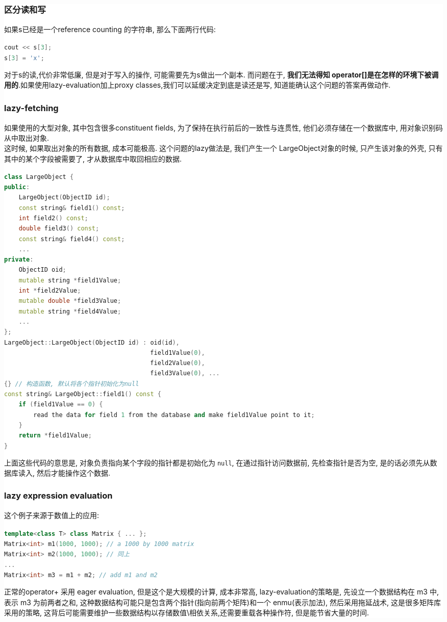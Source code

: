 ### 区分读和写
如果s已经是一个reference counting 的字符串, 那么下面两行代码:
```C
cout << s[3];
s[3] = 'x';
```
对于s的读,代价非常低廉, 但是对于写入的操作, 可能需要先为s做出一个副本. 而问题在于, **我们无法得知 operator[]是在怎样的环境下被调用的**.如果使用lazy-evaluation加上proxy classes,我们可以延缓决定到底是读还是写, 知道能确认这个问题的答案再做动作.

### lazy-fetching
如果使用的大型对象, 其中包含很多constituent fields, 为了保持在执行前后的一致性与连贯性, 他们必须存储在一个数据库中, 用对象识别码从中取出对象.  
这时候, 如果取出对象的所有数据, 成本可能极高. 这个问题的lazy做法是, 我们产生一个 LargeObject对象的时候, 只产生该对象的外壳, 只有其中的某个字段被需要了, 才从数据库中取回相应的数据. 
```C++
class LargeObject { 
public: 
    LargeObject(ObjectID id); 
    const string& field1() const; 
    int field2() const; 
    double field3() const; 
    const string& field4() const; 
    ...
private: 
    ObjectID oid; 
    mutable string *field1Value;  
    int *field2Value;             
    mutable double *field3Value; 
    mutable string *field4Value; 
    ...
};
LargeObject::LargeObject(ObjectID id) : oid(id),
                                        field1Value(0), 
                                        field2Value(0), 
                                        field3Value(0), ... 
{} // 构造函数, 默认将各个指针初始化为null
const string& LargeObject::field1() const {
    if (field1Value == 0) { 
        read the data for field 1 from the database and make field1Value point to it; 
    }
    return *field1Value; 
}
```
上面这些代码的意思是, 对象负责指向某个字段的指针都是初始化为 `null`, 在通过指针访问数据前, 先检查指针是否为空, 是的话必须先从数据库读入, 然后才能操作这个数据.

### lazy expression evaluation
这个例子来源于数值上的应用:
```C++
template<class T> class Matrix { ... };
Matrix<int> m1(1000, 1000); // a 1000 by 1000 matrix 
Matrix<int> m2(1000, 1000); // 同上
...
Matrix<int> m3 = m1 + m2; // add m1 and m2
```
正常的operator+ 采用 eager evaluation, 但是这个是大规模的计算, 成本非常高, lazy-evaluation的策略是, 先设立一个数据结构在 m3 中, 表示 m3 为前两者之和, 这种数据结构可能只是包含两个指针(指向前两个矩阵)和一个 enmu(表示加法), 然后采用拖延战术, 这是很多矩阵库采用的策略, 这背后可能需要维护一些数据结构以存储数值\相依关系,还需要重载各种操作符, 但是能节省大量的时间.
